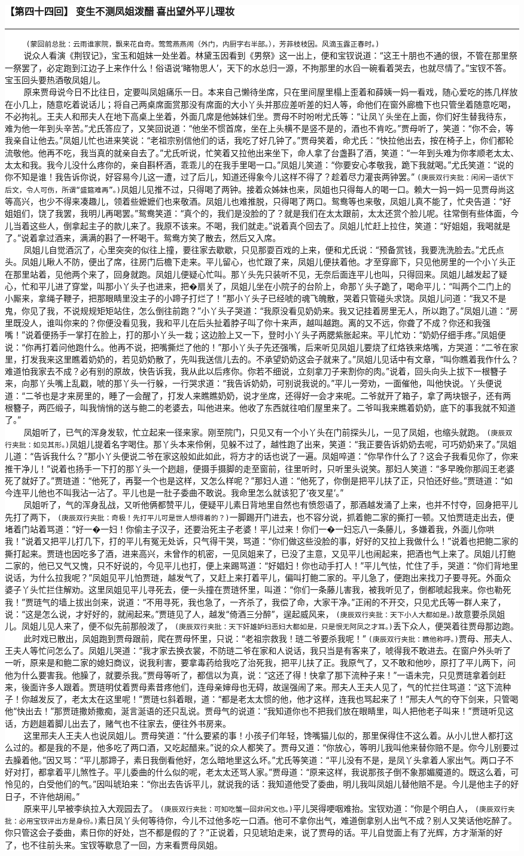 ### 【第四十四回】 变生不测凤姐泼醋 喜出望外平儿理妆
----

&nbsp;&nbsp;&nbsp;&nbsp;&nbsp;&nbsp;&nbsp;&nbsp; ```(蒙回前总批：云雨谁家院，飘来花自奇。莺莺燕燕闹（外门，内厨字右半部。），芳菲枝枝因。风滴玉露正春时。)```  
&nbsp;&nbsp;&nbsp;&nbsp;&nbsp;&nbsp;&nbsp;&nbsp;说众人看演《荆钗记》，宝玉和姐妹一处坐着。林黛玉因看到《男祭》这一出上，便和宝钗说道：“这王十朋也不通的很，不管在那里祭一祭罢了，必定跑到江边子上来作什么！俗语说‘睹物思人’，天下的水总归一源，不拘那里的水舀一碗看着哭去，也就尽情了。”宝钗不答。宝玉回头要热酒敬凤姐儿。  
&nbsp;&nbsp;&nbsp;&nbsp;&nbsp;&nbsp;&nbsp;&nbsp;原来贾母说今日不比往日，定要叫凤姐痛乐一日。本来自己懒待坐席，只在里间屋里榻上歪着和薛姨一妈一看戏，随心爱吃的拣几样放在小几上，随意吃着说话儿；将自己两桌席面赏那没有席面的大小丫头并那应差听差的妇人等，命他们在窗外廊檐下也只管坐着随意吃喝，不必拘礼。王夫人和邢夫人在地下高桌上坐着，外面几席是他姊妹们坐。贾母不时吩咐尤氏等：“让凤丫头坐在上面，你们好生替我待东，难为他一年到头辛苦。”尤氏答应了，又笑回说道：“他坐不惯首席，坐在上头横不是竖不是的，酒也不肯吃。”贾母听了，笑道：“你不会，等我亲自让他去。”凤姐儿忙也进来笑说：“老祖宗别信他们的话，我吃了好几钟了。”贾母笑着，命尤氏：“快拉他出去，按在椅子上，你们都轮流敬他。他再不吃，我当真的就亲自去了。”尤氏听说，忙笑着又拉他出来坐下，命人拿了台盏斟了酒，笑道：“一年到头难为你孝顺老太太、太太和我。我今儿没什么疼你的，亲自斟杯酒，乖乖儿的在我手里喝一口。”凤姐儿笑道：“你要安心孝敬我，跪下我就喝。”尤氏笑道：“说的你不知是谁！我告诉你说，好容易今儿这一遭，过了后儿，知道还得象今儿这样不得了？趁着尽力灌丧两钟罢。” ```(庚辰双行夹批：闲闲一语伏下后文，令人可伤，所谓“盛筵难再”。)```凤姐儿见推不过，只得喝了两钟。接着众姊妹也来，凤姐也只得每人的喝一口。赖大一妈一妈一见贾母尚这等高兴，也少不得来凑趣儿，领着些嬷嬷们也来敬酒。凤姐儿也难推脱，只得喝了两口。鸳鸯等也来敬，凤姐儿真不能了，忙央告道：“好姐姐们，饶了我罢，我明儿再喝罢。”鸳鸯笑道：“真个的，我们是没脸的了？就是我们在太太跟前，太太还赏个脸儿呢。往常倒有些体面，今儿当着这些人，倒拿起主子的款儿来了。我原不该来。不喝，我们就走。”说着真个回去了。凤姐儿忙赶上拉住，笑道：“好姐姐，我喝就是了。”说着拿过酒来，满满的斟了一杯喝干。鸳鸯方笑了散去，然后又入席。  
&nbsp;&nbsp;&nbsp;&nbsp;&nbsp;&nbsp;&nbsp;&nbsp;凤姐儿自觉酒沉了，心里突突的似往上撞，要往家去歇歇，只见那耍百戏的上来，便和尤氏说：“预备赏钱，我要洗洗脸去。”尤氏点头。凤姐儿瞅人不防，便出了席，往房门后檐下走来。平儿留心，也忙跟了来，凤姐儿便扶着他。才至穿廊下，只见他房里的一个小丫头正在那里站着，见他两个来了，回身就跑。凤姐儿便疑心忙叫。那丫头先只装听不见，无奈后面连平儿也叫，只得回来。凤姐儿越发起了疑心，忙和平儿进了穿堂，叫那小丫头子也进来，把�扇关了，凤姐儿坐在小院子的台阶上，命那丫头子跪了，喝命平儿：“叫两个二门上的小厮来，拿绳子鞭子，把那眼睛里没主子的小蹄子打烂了！”那小丫头子已经唬的魂飞魄散，哭着只管碰头求饶。凤姐儿问道：“我又不是鬼，你见了我，不说规规矩矩站住，怎么倒往前跑？”小丫头子哭道：“我原没看见奶奶来。我又记挂着房里无人，所以跑了。”凤姐儿道：“房里既没人，谁叫你来的？你便没看见我，我和平儿在后头扯着脖子叫了你十来声，越叫越跑。离的又不远，你聋了不成？你还和我强嘴！”说着便扬手一掌打在脸上，打的那小丫头一栽；这边脸上又一下，登时小丫头子两腮紫胀起来。平儿忙劝：“奶奶仔细手疼。”凤姐便说：“你再打着问他跑什么。他再不说，把嘴撕烂了他的！”那小丫头子先还强嘴，后来听见凤姐儿要烧了红烙铁来烙嘴，方哭道：“二爷在家里，打发我来这里瞧着奶奶的，若见奶奶散了，先叫我送信儿去的。不承望奶奶这会子就来了。”凤姐儿见话中有文章，“叫你瞧着我作什么？难道怕我家去不成？必有别的原故，快告诉我，我从此以后疼你。你若不细说，立刻拿刀子来割你的肉。”说着，回头向头上拔下一根簪子来，向那丫头嘴上乱戳，唬的那丫头一行躲，一行哭求道：“我告诉奶奶，可别说我说的。”平儿一旁劝，一面催他，叫他快说。丫头便说道：“二爷也是才来房里的，睡了一会醒了，打发人来瞧瞧奶奶，说才坐席，还得好一会才来呢。二爷就开了箱子，拿了两块银子，还有两根簪子，两匹缎子，叫我悄悄的送与鲍二的老婆去，叫他进来。他收了东西就往咱们屋里来了。二爷叫我来瞧着奶奶，底下的事我就不知道了。”  
&nbsp;&nbsp;&nbsp;&nbsp;&nbsp;&nbsp;&nbsp;&nbsp;凤姐听了，已气的浑身发软，忙立起来一径来家。刚至院门，只见又有一个小丫头在门前探头儿，一见了凤姐，也缩头就跑。 ```(庚辰双行夹批：如见其形。)```凤姐儿提着名字喝住。那丫头本来伶俐，见躲不过了，越性跑了出来，笑道：“我正要告诉奶奶去呢，可巧奶奶来了。”凤姐儿道：“告诉我什么？”那小丫头便说二爷在家这般如此如此，将方才的话也说了一遍。凤姐啐道：“你早作什么了？这会子我看见你了，你来推干净儿！”说着也扬手一下打的那丫头一个趔趄，便摄手摄脚的走至窗前，往里听时，只听里头说笑。那妇人笑道：“多早晚你那阎王老婆死了就好了。”贾琏道：“他死了，再娶一个也是这样，又怎么样呢？”那妇人道：“他死了，你倒是把平儿扶了正，只怕还好些。”贾琏道：“如今连平儿他也不叫我沾一沾了。平儿也是一肚子委曲不敢说。我命里怎么就该犯了‘夜叉星’。”  
&nbsp;&nbsp;&nbsp;&nbsp;&nbsp;&nbsp;&nbsp;&nbsp;凤姐听了，气的浑身乱战，又听他俩都赞平儿，便疑平儿素日背地里自然也有愤怨语了，那酒越发涌了上来，也并不忖夺，回身把平儿先打了两下， ```(庚辰双行夹批：奇极！先打平儿可是世人想得着的？)```一脚踢开门进去，也不容分说，抓着鲍二家的撕打一顿。又怕贾琏走出去，便堵着门站着骂道：“好一�一妇！你偷主子汉子，还要治死主子老婆！平儿过来！你们一�一妇忘八一条藤儿，多嫌着我，外面儿你哄我！”说着又把平儿打几下，打的平儿有冤无处诉，只气得干哭，骂道：“你们做这些没脸的事，好好的又拉上我做什么！”说着也把鲍二家的撕打起来。贾琏也因吃多了酒，进来高兴，未曾作的机密，一见凤姐来了，已没了主意，又见平儿也闹起来，把酒也气上来了。凤姐儿打鲍二家的，他已又气又愧，只不好说的，今见平儿也打，便上来踢骂道：“好娼妇！你也动手打人！”平儿气怯，忙住了手，哭道：“你们背地里说话，为什么拉我呢？”凤姐见平儿怕贾琏，越发气了，又赶上来打着平儿，偏叫打鲍二家的。平儿急了，便跑出来找刀子要寻死。外面众婆子丫头忙拦住解劝。这里凤姐见平儿寻死去，便一头撞在贾琏怀里，叫道：“你们一条藤儿害我，被我听见了，倒都唬起我来。你也勒死我！”贾琏气的墙上拔出剑来，说道：“不用寻死，我也急了，一齐杀了，我偿了命，大家干净。”正闹的不开交，只见尤氏等一群人来了，说：“这是怎么说，才好好的，就闹起来。”贾琏见了人，越发“倚酒三分醉”，逞起威风来， ```(庚辰双行夹批：天下小人大都如是。)```故意要杀凤姐儿。凤姐儿见人来了，便不似先前那般泼了， ```(庚辰双行夹批：天下奸雄妒妇恶妇大都如是，只是恨无阿凤之才耳。)```丢下众人，便哭着往贾母那边跑。  
&nbsp;&nbsp;&nbsp;&nbsp;&nbsp;&nbsp;&nbsp;&nbsp;此时戏已散出，凤姐跑到贾母跟前，爬在贾母怀里，只说：“老祖宗救我！琏二爷要杀我呢！” ```(庚辰双行夹批：瞧他称呼。)```贾母、邢夫人、王夫人等忙问怎么了。凤姐儿哭道：“我才家去换衣裳，不防琏二爷在家和人说话，我只当是有客来了，唬得我不敢进去。在窗户外头听了一听，原来是和鲍二家的媳妇商议，说我利害，要拿毒药给我吃了治死我，把平儿扶了正。我原气了，又不敢和他吵，原打了平儿两下，问他为什么要害我。他臊了，就要杀我。”贾母等听了，都信以为真，说：“这还了得！快拿了那下流种子来！”一语未完，只见贾琏拿着剑赶来，後面许多人跟着。贾琏明仗着贾母素昔疼他们，连母亲婶母也无碍，故逞强闹了来。邢夫人王夫人见了，气的忙拦住骂道：“这下流种子！你越发反了，老太太在这里呢！”贾琏乜斜着眼，道：“都是老太太惯的他，他才这样，连我也骂起来了！”邢夫人气的夺下剑来，只管喝他“快出去！”那贾琏撒娇撒痴，涎言涎语的还只乱说。贾母气的说道：“我知道你也不把我们放在眼睛里，叫人把他老子叫来！”贾琏听见这话，方趔趄着脚儿出去了，赌气也不往家去，便往外书房来。  
&nbsp;&nbsp;&nbsp;&nbsp;&nbsp;&nbsp;&nbsp;&nbsp;这里邢夫人王夫人也说凤姐儿。贾母笑道：“什么要紧的事！小孩子们年轻，馋嘴猫儿似的，那里保得住不这么着。从小儿世人都打这么过的。都是我的不是，他多吃了两口酒，又吃起醋来。”说的众人都笑了。贾母又道：“你放心，等明儿我叫他来替你赔不是。你今儿别要过去臊着他。”因又骂：“平儿那蹄子，素日我倒看他好，怎么暗地里这么坏。”尤氏等笑道：“平儿没有不是，是凤丫头拿着人家出气。两口子不好对打，都拿着平儿煞性子。平儿委曲的什么似的呢，老太太还骂人家。”贾母道：“原来这样，我说那孩子倒不象那媚魇道的。既这么着，可怜见的，白受他们的气。”因叫琥珀来：“你出去告诉平儿，就说我的话：我知道他受了委曲，明儿我叫凤姐儿替他赔不是。今儿是他主子的好日子，不许他胡闹。”  
&nbsp;&nbsp;&nbsp;&nbsp;&nbsp;&nbsp;&nbsp;&nbsp;原来平儿早被李纨拉入大观园去了。 ```(庚辰双行夹批：可知吃蟹一回非闲文也。)```平儿哭得哽咽难抬。宝钗劝道：“你是个明白人， ```(庚辰双行夹批：必用宝钗评出方是身份。)```素日凤丫头何等待你，今儿不过他多吃一口酒。他可不拿你出气，难道倒拿别人出气不成？别人又笑话他吃醉了。你只管这会子委曲，素日你的好处，岂不都是假的了？”正说着，只见琥珀走来，说了贾母的话。平儿自觉面上有了光辉，方才渐渐的好了，也不往前头来。宝钗等歇息了一回，方来看贾母凤姐。  